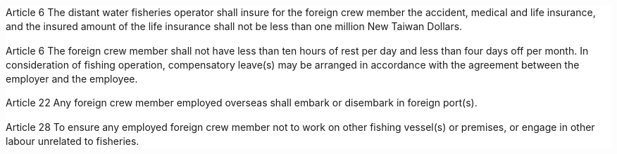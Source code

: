 Article 6
The distant water
fisheries operator
shall insure for
the foreign crew
member the
accident, medical
and life
insurance, and
the insured
amount of the life
insurance shall
not be less than
one million New
Taiwan Dollars.

Article 6
The foreign crew
member shall not
have less than
ten hours of rest
per day and less
than four days off
per month. In
consideration of
fishing operation,
compensatory
leave(s) may be
arranged in
accordance with
the agreement
between the
employer and the
employee.

Article 22
Any foreign crew
member
employed
overseas shall
embark or
disembark in
foreign port(s).

Article 28
To ensure any
employed foreign
crew member not
to work on other
fishing vessel(s)
or premises, or
engage in other
labour unrelated
to fisheries.
